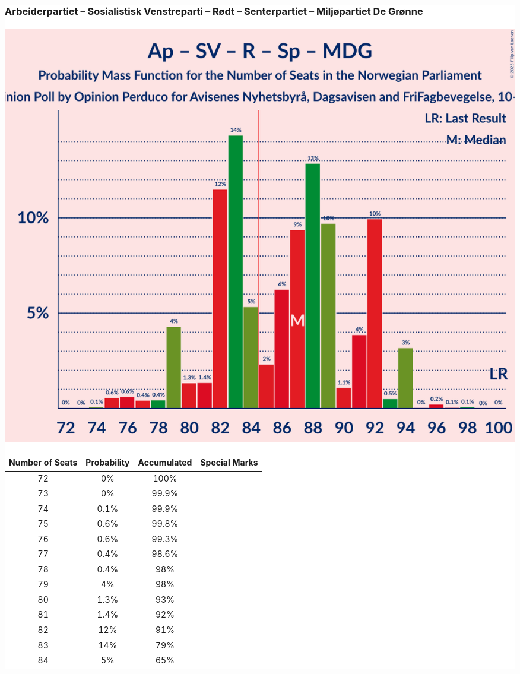 ### Arbeiderpartiet – Sosialistisk Venstreparti – Rødt – Senterpartiet – Miljøpartiet De Grønne

![Graph with seats probability mass function not yet produced](2025-03-12-OpinionPerduco-coalitions-seats-pmf-ap–sv–r–sp–mdg.png "Seats Probability Mass Function")

| Number of Seats | Probability | Accumulated | Special Marks |
|:---------------:|:-----------:|:-----------:|:-------------:|
| 72 | 0% | 100% |  |
| 73 | 0% | 99.9% |  |
| 74 | 0.1% | 99.9% |  |
| 75 | 0.6% | 99.8% |  |
| 76 | 0.6% | 99.3% |  |
| 77 | 0.4% | 98.6% |  |
| 78 | 0.4% | 98% |  |
| 79 | 4% | 98% |  |
| 80 | 1.3% | 93% |  |
| 81 | 1.4% | 92% |  |
| 82 | 12% | 91% |  |
| 83 | 14% | 79% |  |
| 84 | 5% | 65% |  |